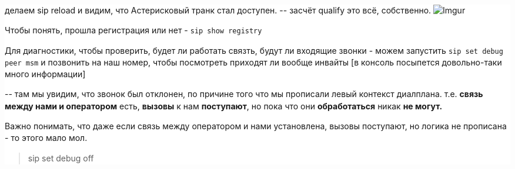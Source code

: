  делаем sip reload и видим, что Астерисковый транк стал доступен.   -- засчёт qualify это всё, собственно. 
 ![Imgur](https://imgur.com/uV9fv5I.png)

Чтобы понять, прошла регистрация или нет - `sip show registry`

Для диагностики, чтобы проверить, будет ли работать связть, будут ли входящие звонки - можем запустить `sip set debug peer msm` и позвонить на наш номер, чтобы посмотреть приходят ли вообще инвайты [в консоль посыпется довольно-таки много информации]

-- там мы увидим, что звонок был отклонен, по причине того что мы прописали левый контекст диалплана. т.е. **связь между нами и оператором** есть, **вызовы** к нам **поступают**, но пока что они **обработаться** никак **не могут.**

Важно понимать, что даже если связь между оператором и нами установлена, вызовы поступают, но логика не прописана - то этого мало мол. 

> sip set debug off
